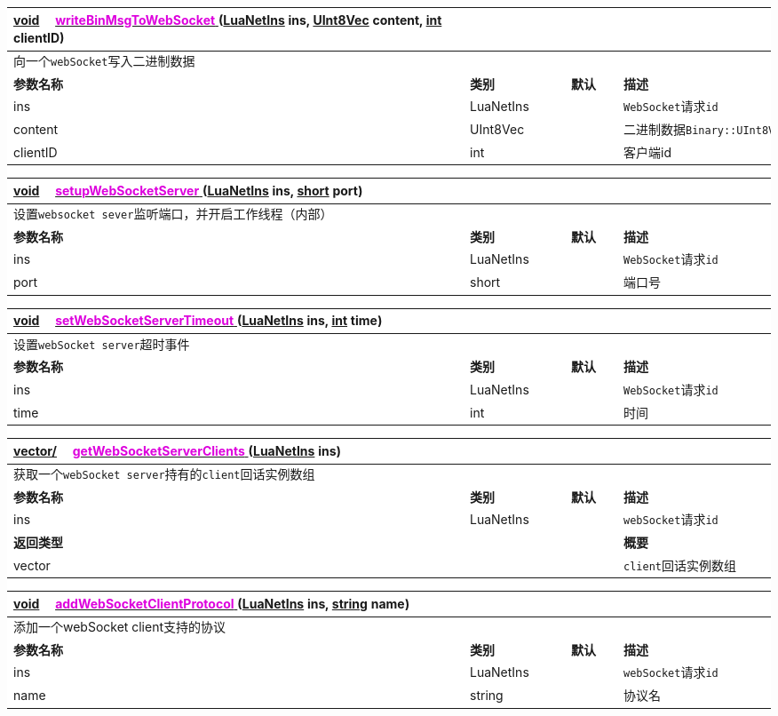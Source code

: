        
|<div style="width:500px">[void](/Api/Parameter/void.md) &emsp;[<font color="dd00dd">writeBinMsgToWebSocket</font> ]() ([LuaNetIns]() ins, [UInt8Vec]() content, [int](/Api/DataType/Int.md) clientID)</div>|<div style="width:100px"></div>|<div style="width:45px"></div>|<div style="width:400px"></div>|
|:---|:---|:---|:---|
|向一个`webSocket`写入二进制数据||||
|**参数名称**|**类别**|**默认**|**描述**|
|ins|LuaNetIns||`WebSocket`请求`id`|
|content|UInt8Vec||二进制数据`Binary::UInt8Vec`|
|clientID|int||客户端id|


|<div style="width:500px">[void](/Api/Parameter/void.md) &emsp;[<font color="dd00dd">setupWebSocketServer</font> ]() ([LuaNetIns]() ins, [short]() port)</div>|<div style="width:100px"></div>|<div style="width:45px"></div>|<div style="width:400px"></div>|
|:---|:---|:---|:---|
|设置`websocket sever`监听端口，并开启工作线程（内部）||||
|**参数名称**|**类别**|**默认**|**描述**|
|ins|LuaNetIns||`WebSocket`请求`id`|
|port|short||端口号|


|<div style="width:500px">[void](/Api/Parameter/void.md) &emsp;[<font color="dd00dd">setWebSocketServerTimeout</font> ]() ([LuaNetIns]() ins, [int](/Api/DataType/Int.md) time)</div>|<div style="width:100px"></div>|<div style="width:45px"></div>|<div style="width:400px"></div>|
|:---|:---|:---|:---|
|设置`webSocket server`超时事件||||
|**参数名称**|**类别**|**默认**|**描述**|
|ins|LuaNetIns||`WebSocket`请求`id`|
|time|int||时间|


|<div style="width:500px">[vector/<int/>]() &emsp;[<font color="dd00dd">getWebSocketServerClients</font> ]() ([LuaNetIns]() ins)</div>|<div style="width:100px"></div>|<div style="width:45px"></div>|<div style="width:400px"></div>|
|:---|:---|:---|:---|
|获取一个`webSocket server`持有的`client`回话实例数组||||
|**参数名称**|**类别**|**默认**|**描述**|
|ins|LuaNetIns||`webSocket`请求`id`|
|**返回类型**|||**概要**|
|vector<int>|||`client`回话实例数组|


|<div style="width:500px">[void](/Api/Parameter/void.md) &emsp;[<font color="dd00dd">addWebSocketClientProtocol</font> ]() ([LuaNetIns]() ins, [string](/Api/DataType/String.md) name)</div>|<div style="width:100px"></div>|<div style="width:45px"></div>|<div style="width:400px"></div>|
|:---|:---|:---|:---|
|添加一个webSocket client支持的协议||||
|**参数名称**|**类别**|**默认**|**描述**|
|ins|LuaNetIns||`webSocket`请求`id`|
|name|string||协议名|
